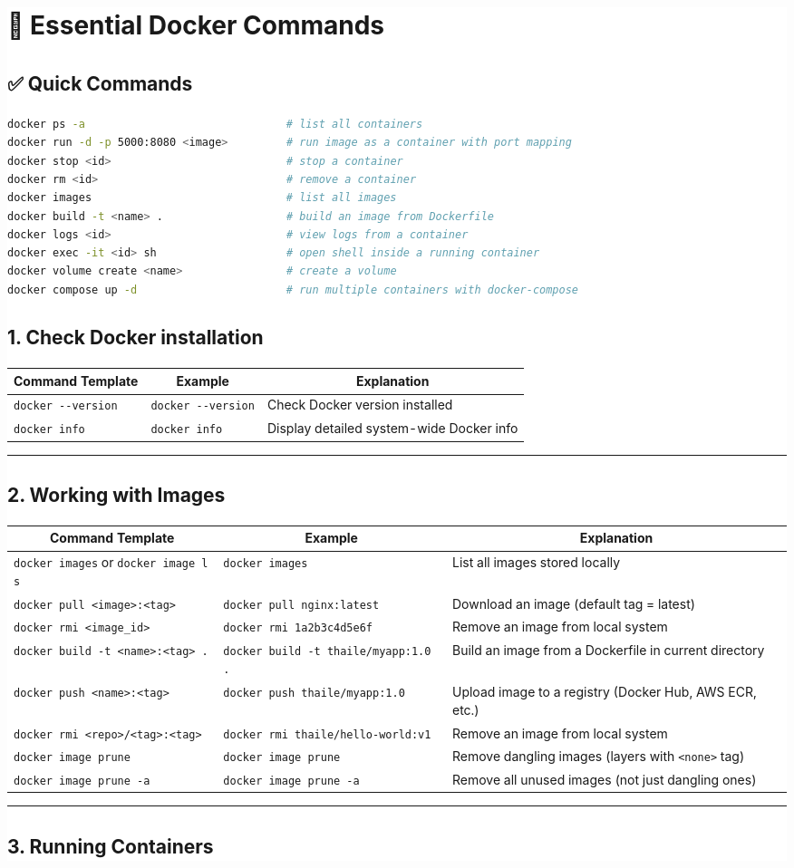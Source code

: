 # 🔧 Essential Docker Commands

## ✅ Quick Commands
```bash
docker ps -a                               # list all containers
docker run -d -p 5000:8080 <image>         # run image as a container with port mapping
docker stop <id>                           # stop a container
docker rm <id>                             # remove a container
docker images                              # list all images
docker build -t <name> .                   # build an image from Dockerfile
docker logs <id>                           # view logs from a container
docker exec -it <id> sh                    # open shell inside a running container
docker volume create <name>                # create a volume
docker compose up -d                       # run multiple containers with docker-compose
```

## 1. Check Docker installation

| Command Template        | Example                | Explanation |
|--------------------------|------------------------|-------------|
| `docker --version`      | `docker --version`     | Check Docker version installed |
| `docker info`           | `docker info`          | Display detailed system-wide Docker info |

---

## 2. Working with Images

| Command Template                    | Example                                  | Explanation |
|-------------------------------------|------------------------------------------|-------------|
| `docker images` or `docker image ls`| `docker images`                          | List all images stored locally |
| `docker pull <image>:<tag>`         | `docker pull nginx:latest`               | Download an image (default tag = latest) |
| `docker rmi <image_id>`             | `docker rmi 1a2b3c4d5e6f`                | Remove an image from local system |
| `docker build -t <name>:<tag> .`    | `docker build -t thaile/myapp:1.0 .`     | Build an image from a Dockerfile in current directory |
| `docker push <name>:<tag>`          | `docker push thaile/myapp:1.0`           | Upload image to a registry (Docker Hub, AWS ECR, etc.) |
| `docker rmi <repo>/<tag>:<tag>`     | `docker rmi thaile/hello-world:v1`       | Remove an image from local system |
| `docker image prune`                | `docker image prune`                     | Remove dangling images (layers with `<none>` tag) |
| `docker image prune -a`             | `docker image prune -a`                  | Remove all unused images (not just dangling ones) |

---

## 3. Running Containers
